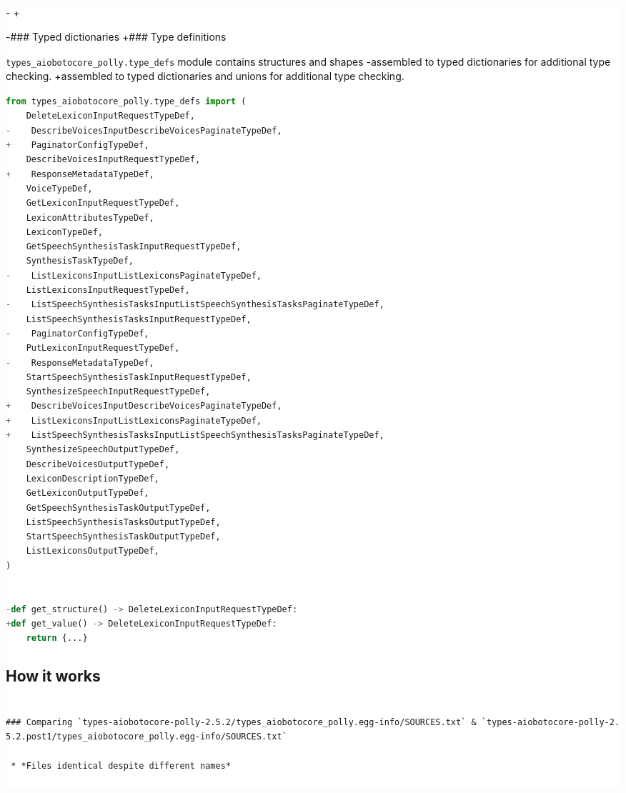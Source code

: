 -<a id="typed-dictionaries"></a>
+<a id="type-definitions"></a>
 
-### Typed dictionaries
+### Type definitions
 
 `types_aiobotocore_polly.type_defs` module contains structures and shapes
-assembled to typed dictionaries for additional type checking.
+assembled to typed dictionaries and unions for additional type checking.
 
 ```python
 from types_aiobotocore_polly.type_defs import (
     DeleteLexiconInputRequestTypeDef,
-    DescribeVoicesInputDescribeVoicesPaginateTypeDef,
+    PaginatorConfigTypeDef,
     DescribeVoicesInputRequestTypeDef,
+    ResponseMetadataTypeDef,
     VoiceTypeDef,
     GetLexiconInputRequestTypeDef,
     LexiconAttributesTypeDef,
     LexiconTypeDef,
     GetSpeechSynthesisTaskInputRequestTypeDef,
     SynthesisTaskTypeDef,
-    ListLexiconsInputListLexiconsPaginateTypeDef,
     ListLexiconsInputRequestTypeDef,
-    ListSpeechSynthesisTasksInputListSpeechSynthesisTasksPaginateTypeDef,
     ListSpeechSynthesisTasksInputRequestTypeDef,
-    PaginatorConfigTypeDef,
     PutLexiconInputRequestTypeDef,
-    ResponseMetadataTypeDef,
     StartSpeechSynthesisTaskInputRequestTypeDef,
     SynthesizeSpeechInputRequestTypeDef,
+    DescribeVoicesInputDescribeVoicesPaginateTypeDef,
+    ListLexiconsInputListLexiconsPaginateTypeDef,
+    ListSpeechSynthesisTasksInputListSpeechSynthesisTasksPaginateTypeDef,
     SynthesizeSpeechOutputTypeDef,
     DescribeVoicesOutputTypeDef,
     LexiconDescriptionTypeDef,
     GetLexiconOutputTypeDef,
     GetSpeechSynthesisTaskOutputTypeDef,
     ListSpeechSynthesisTasksOutputTypeDef,
     StartSpeechSynthesisTaskOutputTypeDef,
     ListLexiconsOutputTypeDef,
 )
 
 
-def get_structure() -> DeleteLexiconInputRequestTypeDef:
+def get_value() -> DeleteLexiconInputRequestTypeDef:
     return {...}
 ```
 
 <a id="how-it-works"></a>
 
 ## How it works
```

### Comparing `types-aiobotocore-polly-2.5.2/types_aiobotocore_polly.egg-info/SOURCES.txt` & `types-aiobotocore-polly-2.5.2.post1/types_aiobotocore_polly.egg-info/SOURCES.txt`

 * *Files identical despite different names*


